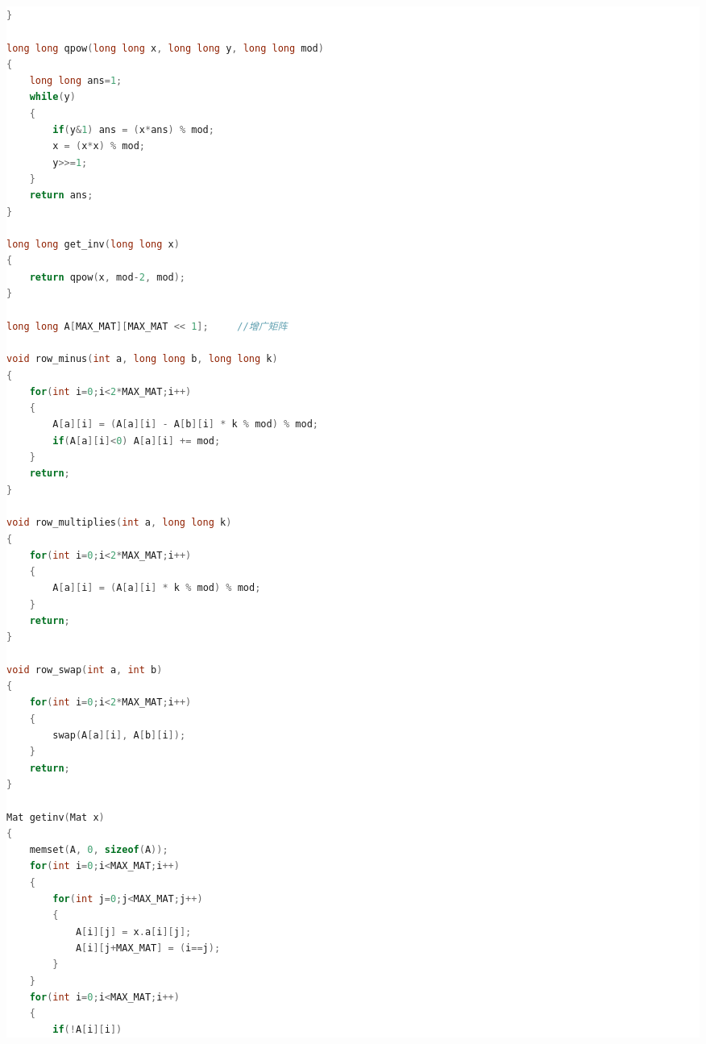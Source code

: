 ```c++
}

long long qpow(long long x, long long y, long long mod)
{
	long long ans=1;
	while(y)
	{
		if(y&1) ans = (x*ans) % mod;
		x = (x*x) % mod;
		y>>=1;
	}
	return ans;
}

long long get_inv(long long x)
{
	return qpow(x, mod-2, mod);
}

long long A[MAX_MAT][MAX_MAT << 1];		//增广矩阵

void row_minus(int a, long long b, long long k)
{
	for(int i=0;i<2*MAX_MAT;i++)
	{
		A[a][i] = (A[a][i] - A[b][i] * k % mod) % mod;
		if(A[a][i]<0) A[a][i] += mod;
	}
	return;
}

void row_multiplies(int a, long long k)
{
	for(int i=0;i<2*MAX_MAT;i++)
	{
		A[a][i] = (A[a][i] * k % mod) % mod;
	}
	return;
}

void row_swap(int a, int b)
{
	for(int i=0;i<2*MAX_MAT;i++)
	{
		swap(A[a][i], A[b][i]);
	}
	return;
}

Mat getinv(Mat x)
{
	memset(A, 0, sizeof(A));
	for(int i=0;i<MAX_MAT;i++)
	{
		for(int j=0;j<MAX_MAT;j++)
		{
			A[i][j] = x.a[i][j];
			A[i][j+MAX_MAT] = (i==j);
		}
	}
	for(int i=0;i<MAX_MAT;i++)
	{
		if(!A[i][i])
```